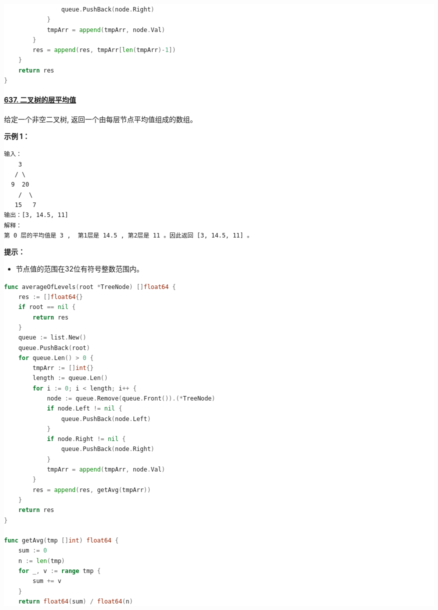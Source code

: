 ```go
				queue.PushBack(node.Right)
			}
			tmpArr = append(tmpArr, node.Val)
		}
		res = append(res, tmpArr[len(tmpArr)-1])
	}
	return res
}
```

#### [637. 二叉树的层平均值](https://leetcode-cn.com/problems/average-of-levels-in-binary-tree/)

给定一个非空二叉树, 返回一个由每层节点平均值组成的数组。

**示例 1：**

```
输入：
    3
   / \
  9  20
    /  \
   15   7
输出：[3, 14.5, 11]
解释：
第 0 层的平均值是 3 ,  第1层是 14.5 , 第2层是 11 。因此返回 [3, 14.5, 11] 。
```

**提示：**

- 节点值的范围在32位有符号整数范围内。

```go
func averageOfLevels(root *TreeNode) []float64 {
	res := []float64{}
	if root == nil {
		return res
	}
	queue := list.New()
	queue.PushBack(root)
	for queue.Len() > 0 {
		tmpArr := []int{}
		length := queue.Len()
		for i := 0; i < length; i++ {
			node := queue.Remove(queue.Front()).(*TreeNode)
			if node.Left != nil {
				queue.PushBack(node.Left)
			}
			if node.Right != nil {
				queue.PushBack(node.Right)
			}
			tmpArr = append(tmpArr, node.Val)
		}
		res = append(res, getAvg(tmpArr))
	}
	return res
}

func getAvg(tmp []int) float64 {
	sum := 0
	n := len(tmp)
	for _, v := range tmp {
		sum += v
	}
	return float64(sum) / float64(n)
```
